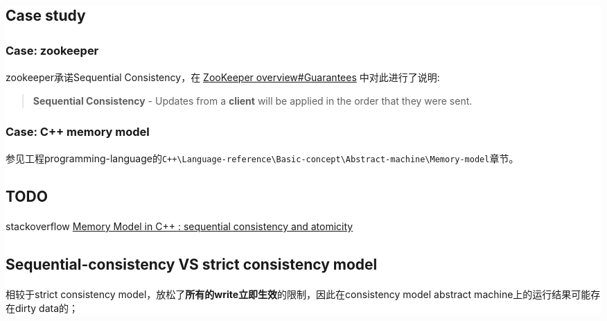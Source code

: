 ## Case study

### Case: zookeeper

zookeeper承诺Sequential Consistency，在 [ZooKeeper overview#Guarantees](https://zookeeper.apache.org/doc/r3.6.2/zookeeperOver.html#Guarantees) 中对此进行了说明:

> **Sequential Consistency** - Updates from a **client** will be applied in the order that they were sent.



### Case: C++ memory model

参见工程programming-language的`C++\Language-reference\Basic-concept\Abstract-machine\Memory-model`章节。





## TODO

stackoverflow [Memory Model in C++ : sequential consistency and atomicity](https://stackoverflow.com/questions/38425920/memory-model-in-c-sequential-consistency-and-atomicity)





## Sequential-consistency VS strict consistency model

相较于strict consistency model，放松了**所有的write立即生效**的限制，因此在consistency model abstract machine上的运行结果可能存在dirty data的；

